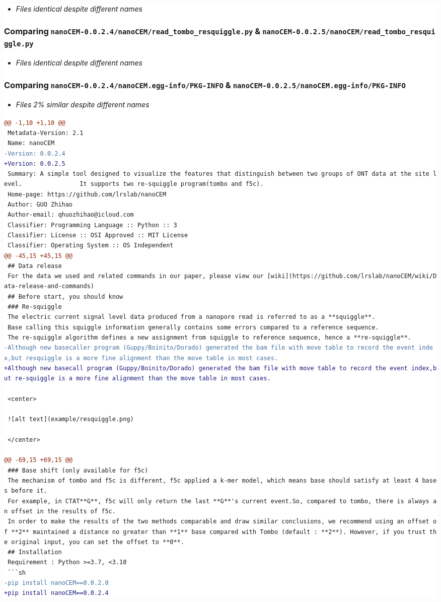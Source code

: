  * *Files identical despite different names*

### Comparing `nanoCEM-0.0.2.4/nanoCEM/read_tombo_resquiggle.py` & `nanoCEM-0.0.2.5/nanoCEM/read_tombo_resquiggle.py`

 * *Files identical despite different names*

### Comparing `nanoCEM-0.0.2.4/nanoCEM.egg-info/PKG-INFO` & `nanoCEM-0.0.2.5/nanoCEM.egg-info/PKG-INFO`

 * *Files 2% similar despite different names*

```diff
@@ -1,10 +1,10 @@
 Metadata-Version: 2.1
 Name: nanoCEM
-Version: 0.0.2.4
+Version: 0.0.2.5
 Summary: A simple tool designed to visualize the features that distinguish between two groups of ONT data at the site level.                It supports two re-squiggle program(tombo and f5c).
 Home-page: https://github.com/lrslab/nanoCEM
 Author: GUO Zhihao
 Author-email: qhuozhihao@icloud.com
 Classifier: Programming Language :: Python :: 3
 Classifier: License :: OSI Approved :: MIT License
 Classifier: Operating System :: OS Independent
@@ -45,15 +45,15 @@
 ## Data release
 For the data we used and related commands in our paper, please view our [wiki](https://github.com/lrslab/nanoCEM/wiki/Data-release-and-commands)
 ## Before start, you should know
 ### Re-squiggle
 The electric current signal level data produced from a nanopore read is referred to as a **squiggle**.
 Base calling this squiggle information generally contains some errors compared to a reference sequence. 
 The re-squiggle algorithm defines a new assignment from squiggle to reference sequence, hence a **re-squiggle**.
-Although new basecaller program (Guppy/Boinito/Dorado) generated the bam file with move table to record the event index,but resquiggle is a more fine alignment than the move table in most cases.
+Although new basecall program (Guppy/Boinito/Dorado) generated the bam file with move table to record the event index,but re-squiggle is a more fine alignment than the move table in most cases.
 
 <center>
 
 ![alt text](example/resquiggle.png)
 
 </center>
 
@@ -69,15 +69,15 @@
 ### Base shift (only available for f5c)
 The mechanism of tombo and f5c is different, f5c applied a k-mer model, which means base should satisfy at least 4 bases before it.
 For example, in CTAT**G**, f5c will only return the last **G**'s current event.So, compared to tombo, there is always an offset in the results of f5c. 
 In order to make the results of the two methods comparable and draw similar conclusions, we recommend using an offset of **2** maintained a distance no greater than **1** base compared with Tombo (default : **2**). However, if you trust the original input, you can set the offset to **0**.
 ## Installation
 Requirement : Python >=3.7, <3.10
 ```sh
-pip install nanoCEM==0.0.2.0
+pip install nanoCEM==0.0.2.4
 ```
 